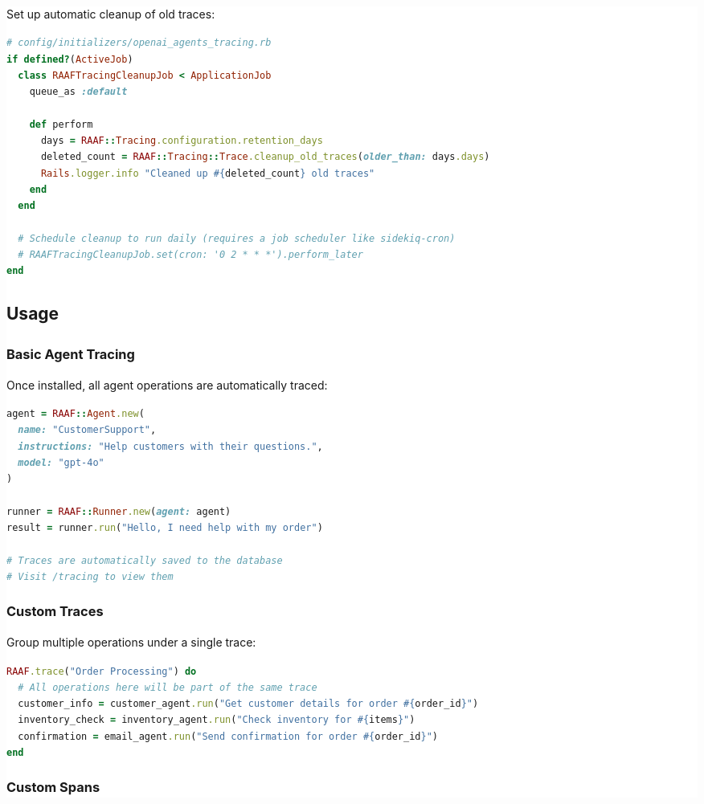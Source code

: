 Set up automatic cleanup of old traces:

```ruby
# config/initializers/openai_agents_tracing.rb
if defined?(ActiveJob)
  class RAAFTracingCleanupJob < ApplicationJob
    queue_as :default
    
    def perform
      days = RAAF::Tracing.configuration.retention_days
      deleted_count = RAAF::Tracing::Trace.cleanup_old_traces(older_than: days.days)
      Rails.logger.info "Cleaned up #{deleted_count} old traces"
    end
  end
  
  # Schedule cleanup to run daily (requires a job scheduler like sidekiq-cron)
  # RAAFTracingCleanupJob.set(cron: '0 2 * * *').perform_later
end
```

## Usage

### Basic Agent Tracing

Once installed, all agent operations are automatically traced:

```ruby
agent = RAAF::Agent.new(
  name: "CustomerSupport", 
  instructions: "Help customers with their questions.",
  model: "gpt-4o"
)

runner = RAAF::Runner.new(agent: agent)
result = runner.run("Hello, I need help with my order")

# Traces are automatically saved to the database
# Visit /tracing to view them
```

### Custom Traces

Group multiple operations under a single trace:

```ruby
RAAF.trace("Order Processing") do
  # All operations here will be part of the same trace
  customer_info = customer_agent.run("Get customer details for order #{order_id}")
  inventory_check = inventory_agent.run("Check inventory for #{items}")
  confirmation = email_agent.run("Send confirmation for order #{order_id}")
end
```

### Custom Spans
